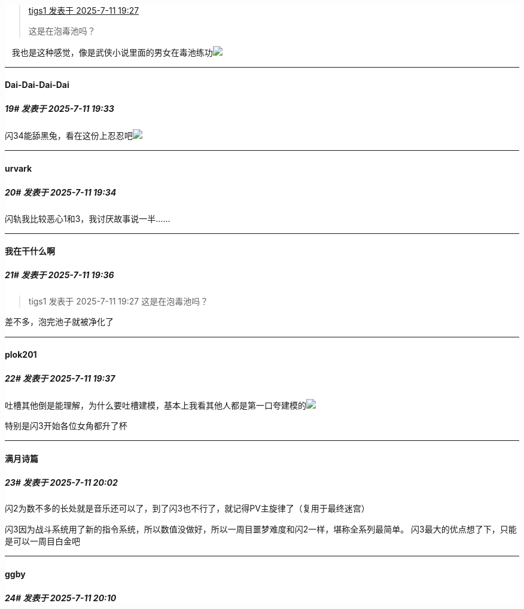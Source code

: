 <blockquote><a href="httphttps://stage1st.com/2b/forum.php?mod=redirect&amp;goto=findpost&amp;pid=68084309&amp;ptid=2256246" target="_blank">tigs1 发表于 2025-7-11 19:27</a>

这是在泡毒池吗？</blockquote>

   我也是这种感觉，像是武侠小说里面的男女在毒池练功<img src="https://static.stage1st.com/image/smiley/face2017/067.png" referrerpolicy="no-referrer">

*****

####  Dai-Dai-Dai-Dai  
##### 19#       发表于 2025-7-11 19:33

闪34能舔黑兔，看在这份上忍忍吧<img src="https://static.stage1st.com/image/smiley/face2017/067.png" referrerpolicy="no-referrer">

*****

####  urvark  
##### 20#       发表于 2025-7-11 19:34

闪轨我比较恶心1和3，我讨厌故事说一半……

*****

####  我在干什么啊  
##### 21#       发表于 2025-7-11 19:36

<blockquote>tigs1 发表于 2025-7-11 19:27
这是在泡毒池吗？</blockquote>
差不多，泡完池子就被净化了

*****

####  plok201  
##### 22#       发表于 2025-7-11 19:37

吐槽其他倒是能理解，为什么要吐槽建模，基本上我看其他人都是第一口夸建模的<img src="https://static.stage1st.com/image/smiley/face2017/117.png" referrerpolicy="no-referrer">

特别是闪3开始各位女角都升了杯

*****

####  满月诗篇  
##### 23#       发表于 2025-7-11 20:02

闪2为数不多的长处就是音乐还可以了，到了闪3也不行了，就记得PV主旋律了（复用于最终迷宫）

闪3因为战斗系统用了新的指令系统，所以数值没做好，所以一周目噩梦难度和闪2一样，堪称全系列最简单。
闪3最大的优点想了下，只能是可以一周目白金吧

*****

####  ggby  
##### 24#       发表于 2025-7-11 20:10
